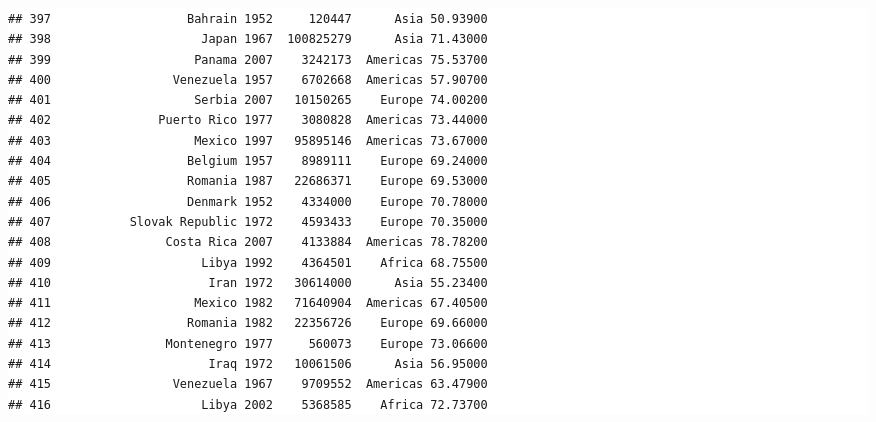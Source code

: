     ## 397                   Bahrain 1952     120447      Asia 50.93900
    ## 398                     Japan 1967  100825279      Asia 71.43000
    ## 399                    Panama 2007    3242173  Americas 75.53700
    ## 400                 Venezuela 1957    6702668  Americas 57.90700
    ## 401                    Serbia 2007   10150265    Europe 74.00200
    ## 402               Puerto Rico 1977    3080828  Americas 73.44000
    ## 403                    Mexico 1997   95895146  Americas 73.67000
    ## 404                   Belgium 1957    8989111    Europe 69.24000
    ## 405                   Romania 1987   22686371    Europe 69.53000
    ## 406                   Denmark 1952    4334000    Europe 70.78000
    ## 407           Slovak Republic 1972    4593433    Europe 70.35000
    ## 408                Costa Rica 2007    4133884  Americas 78.78200
    ## 409                     Libya 1992    4364501    Africa 68.75500
    ## 410                      Iran 1972   30614000      Asia 55.23400
    ## 411                    Mexico 1982   71640904  Americas 67.40500
    ## 412                   Romania 1982   22356726    Europe 69.66000
    ## 413                Montenegro 1977     560073    Europe 73.06600
    ## 414                      Iraq 1972   10061506      Asia 56.95000
    ## 415                 Venezuela 1967    9709552  Americas 63.47900
    ## 416                     Libya 2002    5368585    Africa 72.73700